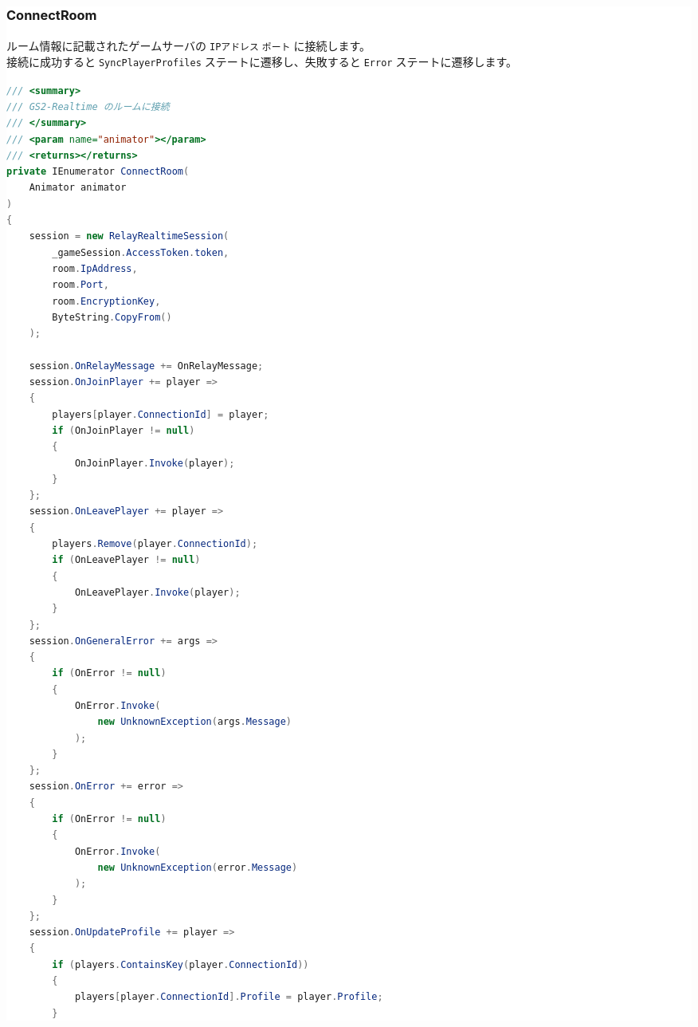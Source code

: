 ### ConnectRoom

ルーム情報に記載されたゲームサーバの `IPアドレス` `ポート` に接続します。  
接続に成功すると `SyncPlayerProfiles` ステートに遷移し、失敗すると `Error` ステートに遷移します。

```csharp
/// <summary>
/// GS2-Realtime のルームに接続
/// </summary>
/// <param name="animator"></param>
/// <returns></returns>
private IEnumerator ConnectRoom(
    Animator animator
)
{
    session = new RelayRealtimeSession(
        _gameSession.AccessToken.token,
        room.IpAddress,
        room.Port,
        room.EncryptionKey,
        ByteString.CopyFrom()
    );
    
    session.OnRelayMessage += OnRelayMessage; 
    session.OnJoinPlayer += player =>
    {
        players[player.ConnectionId] = player;
        if (OnJoinPlayer != null)
        {
            OnJoinPlayer.Invoke(player);
        }
    };
    session.OnLeavePlayer += player =>
    {
        players.Remove(player.ConnectionId);
        if (OnLeavePlayer != null)
        {
            OnLeavePlayer.Invoke(player);
        }
    };
    session.OnGeneralError += args => 
    {
        if (OnError != null)
        {
            OnError.Invoke(
                new UnknownException(args.Message)
            );
        }
    };
    session.OnError += error =>
    {
        if (OnError != null)
        {
            OnError.Invoke(
                new UnknownException(error.Message)
            );
        }
    };
    session.OnUpdateProfile += player =>
    {
        if (players.ContainsKey(player.ConnectionId))
        {
            players[player.ConnectionId].Profile = player.Profile;
        }
```
